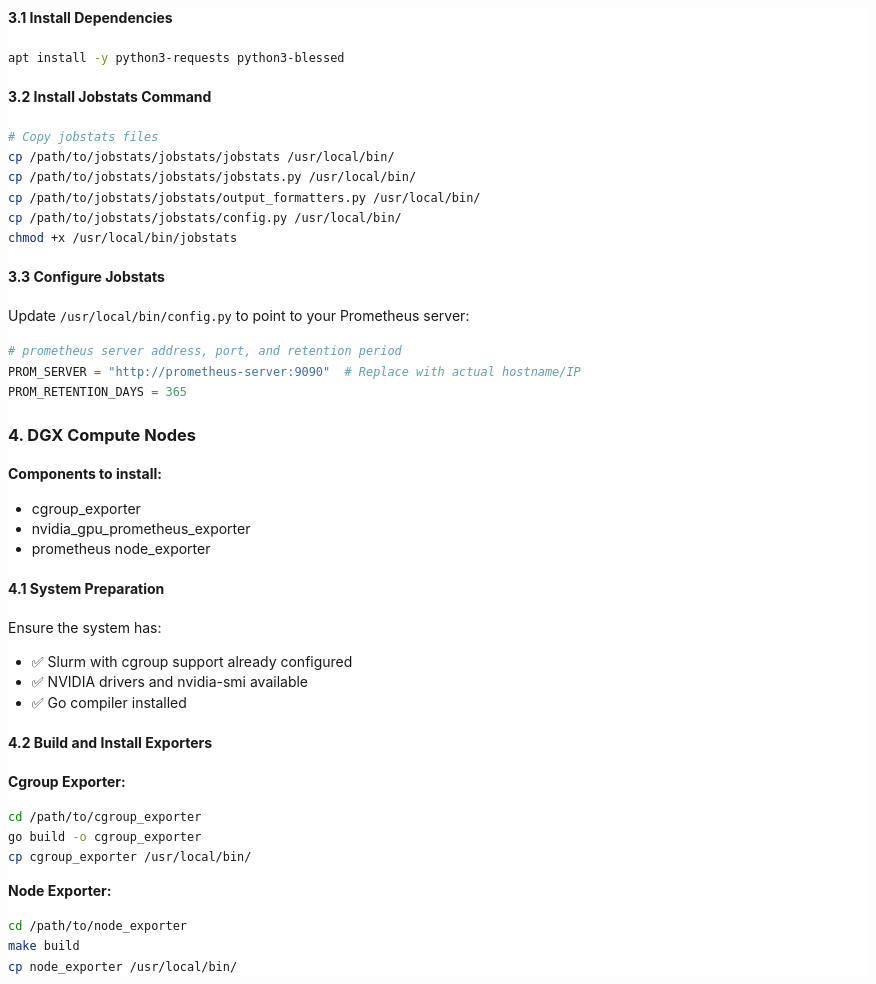 #### 3.1 Install Dependencies

```bash
apt install -y python3-requests python3-blessed
```

#### 3.2 Install Jobstats Command

```bash
# Copy jobstats files
cp /path/to/jobstats/jobstats/jobstats /usr/local/bin/
cp /path/to/jobstats/jobstats/jobstats.py /usr/local/bin/
cp /path/to/jobstats/jobstats/output_formatters.py /usr/local/bin/
cp /path/to/jobstats/jobstats/config.py /usr/local/bin/
chmod +x /usr/local/bin/jobstats
```

#### 3.3 Configure Jobstats

Update `/usr/local/bin/config.py` to point to your Prometheus server:

```python
# prometheus server address, port, and retention period
PROM_SERVER = "http://prometheus-server:9090"  # Replace with actual hostname/IP
PROM_RETENTION_DAYS = 365
```

### 4. DGX Compute Nodes

**Components to install:**
- cgroup_exporter
- nvidia_gpu_prometheus_exporter  
- prometheus node_exporter

#### 4.1 System Preparation

Ensure the system has:
- ✅ Slurm with cgroup support already configured
- ✅ NVIDIA drivers and nvidia-smi available
- ✅ Go compiler installed

#### 4.2 Build and Install Exporters

**Cgroup Exporter:**
```bash
cd /path/to/cgroup_exporter
go build -o cgroup_exporter
cp cgroup_exporter /usr/local/bin/
```

**Node Exporter:**
```bash
cd /path/to/node_exporter
make build
cp node_exporter /usr/local/bin/
```
